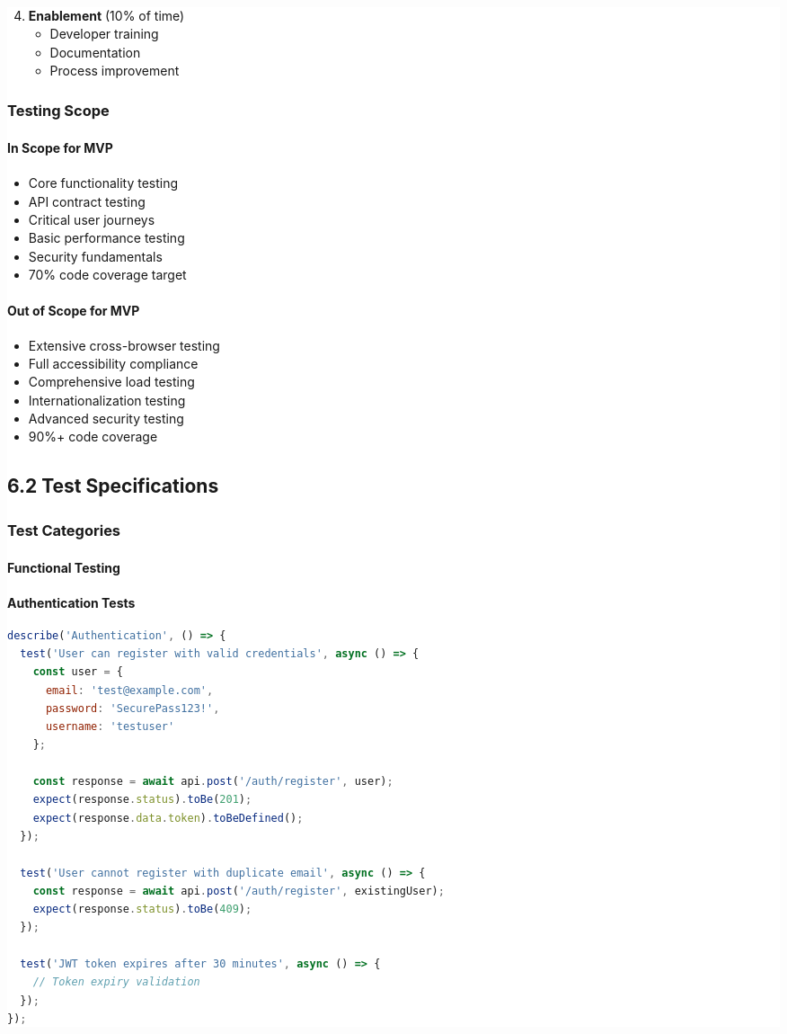 4. **Enablement** (10% of time)
   - Developer training
   - Documentation
   - Process improvement

### Testing Scope

#### In Scope for MVP
- Core functionality testing
- API contract testing
- Critical user journeys
- Basic performance testing
- Security fundamentals
- 70% code coverage target

#### Out of Scope for MVP
- Extensive cross-browser testing
- Full accessibility compliance
- Comprehensive load testing
- Internationalization testing
- Advanced security testing
- 90%+ code coverage

## 6.2 Test Specifications

### Test Categories

#### Functional Testing

**Authentication Tests**
```javascript
describe('Authentication', () => {
  test('User can register with valid credentials', async () => {
    const user = {
      email: 'test@example.com',
      password: 'SecurePass123!',
      username: 'testuser'
    };
    
    const response = await api.post('/auth/register', user);
    expect(response.status).toBe(201);
    expect(response.data.token).toBeDefined();
  });
  
  test('User cannot register with duplicate email', async () => {
    const response = await api.post('/auth/register', existingUser);
    expect(response.status).toBe(409);
  });
  
  test('JWT token expires after 30 minutes', async () => {
    // Token expiry validation
  });
});
```
